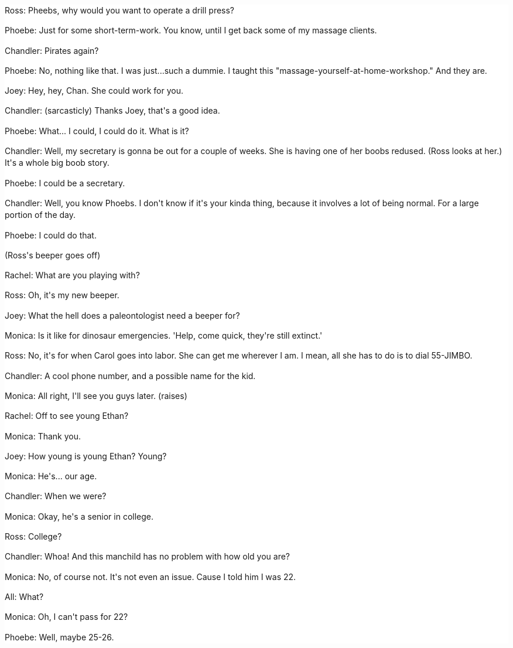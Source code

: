 Ross: Pheebs, why would you want to operate a drill press?

Phoebe: Just for some short-term-work. You know, until I get back some of my massage clients.

Chandler: Pirates again?

Phoebe: No, nothing like that. I was just...such a dummie. I taught this "massage-yourself-at-home-workshop." And they are.

Joey: Hey, hey, Chan. She could work for you.

Chandler: (sarcasticly) Thanks Joey, that's a good idea.

Phoebe: What... I could, I could do it. What is it?

Chandler: Well, my secretary is gonna be out for a couple of weeks. She is having one of her boobs redused. (Ross looks at her.) It's a whole big boob story.

Phoebe: I could be a secretary.

Chandler: Well, you know Phoebs. I don't know if it's your kinda thing, because it involves a lot of being normal. For a large portion of the day.

Phoebe: I could do that.

(Ross's beeper goes off)

Rachel: What are you playing with?

Ross: Oh, it's my new beeper.

Joey: What the hell does a paleontologist need a beeper for?

Monica: Is it like for dinosaur emergencies. 'Help, come quick, they're still extinct.'

Ross: No, it's for when Carol goes into labor. She can get me wherever I am. I mean, all she has to do is to dial 55-JIMBO.

Chandler: A cool phone number, and a possible name for the kid.

Monica: All right, I'll see you guys later. (raises)

Rachel: Off to see young Ethan?

Monica: Thank you.

Joey: How young is young Ethan? Young?

Monica: He's... our age.

Chandler: When we were?

Monica: Okay, he's a senior in college.

Ross: College?

Chandler: Whoa! And this manchild has no problem with how old you are?

Monica: No, of course not. It's not even an issue. Cause I told him I was 22.

All: What?

Monica: Oh, I can't pass for 22?

Phoebe: Well, maybe 25-26.
